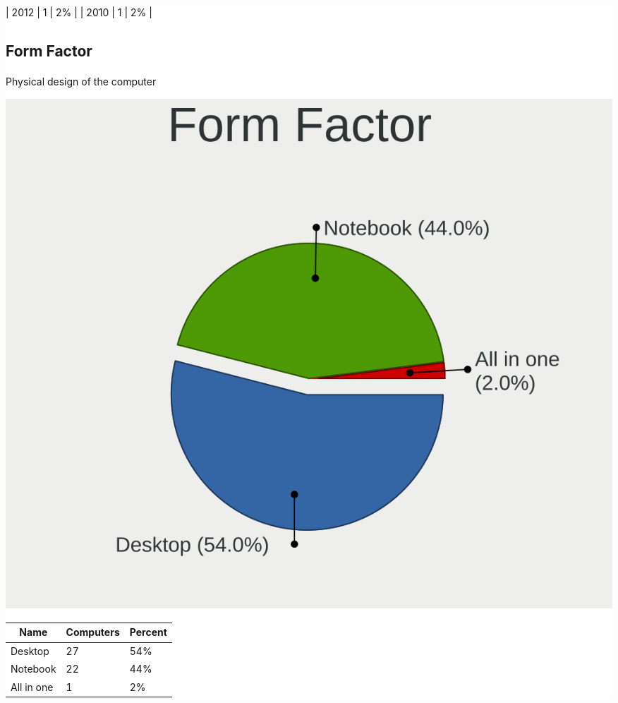 | 2012 | 1         | 2%      |
| 2010 | 1         | 2%      |

Form Factor
-----------

Physical design of the computer

![Form Factor](./All/images/pie_chart/node_formfactor.svg)


| Name       | Computers | Percent |
|------------|-----------|---------|
| Desktop    | 27        | 54%     |
| Notebook   | 22        | 44%     |
| All in one | 1         | 2%      |
